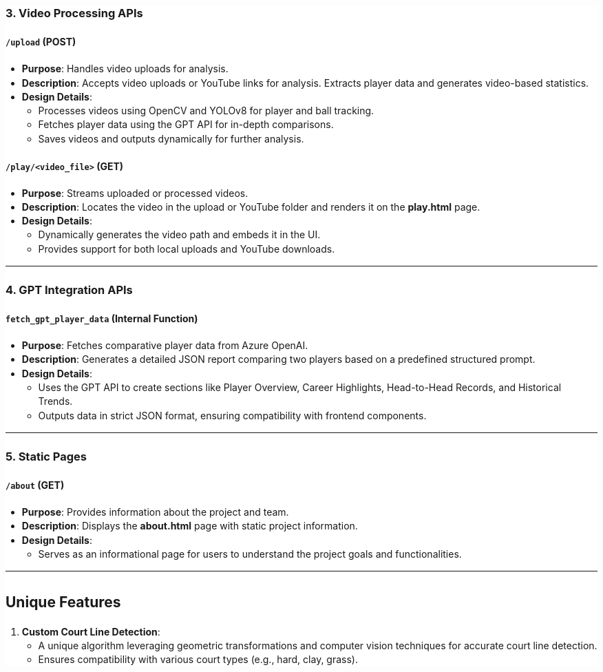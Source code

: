 
### 3. **Video Processing APIs**

#### **`/upload`** (POST)
- **Purpose**: Handles video uploads for analysis.
- **Description**: Accepts video uploads or YouTube links for analysis. Extracts player data and generates video-based statistics.
- **Design Details**:
  - Processes videos using OpenCV and YOLOv8 for player and ball tracking.
  - Fetches player data using the GPT API for in-depth comparisons.
  - Saves videos and outputs dynamically for further analysis.

#### **`/play/<video_file>`** (GET)
- **Purpose**: Streams uploaded or processed videos.
- **Description**: Locates the video in the upload or YouTube folder and renders it on the **play.html** page.
- **Design Details**:
  - Dynamically generates the video path and embeds it in the UI.
  - Provides support for both local uploads and YouTube downloads.

---

### 4. **GPT Integration APIs**

#### **`fetch_gpt_player_data`** (Internal Function)
- **Purpose**: Fetches comparative player data from Azure OpenAI.
- **Description**: Generates a detailed JSON report comparing two players based on a predefined structured prompt.
- **Design Details**:
  - Uses the GPT API to create sections like Player Overview, Career Highlights, Head-to-Head Records, and Historical Trends.
  - Outputs data in strict JSON format, ensuring compatibility with frontend components.

---

### 5. **Static Pages**

#### **`/about`** (GET)
- **Purpose**: Provides information about the project and team.
- **Description**: Displays the **about.html** page with static project information.
- **Design Details**:
  - Serves as an informational page for users to understand the project goals and functionalities.

---

## **Unique Features**
1. **Custom Court Line Detection**:
   - A unique algorithm leveraging geometric transformations and computer vision techniques for accurate court line detection.
   - Ensures compatibility with various court types (e.g., hard, clay, grass).
